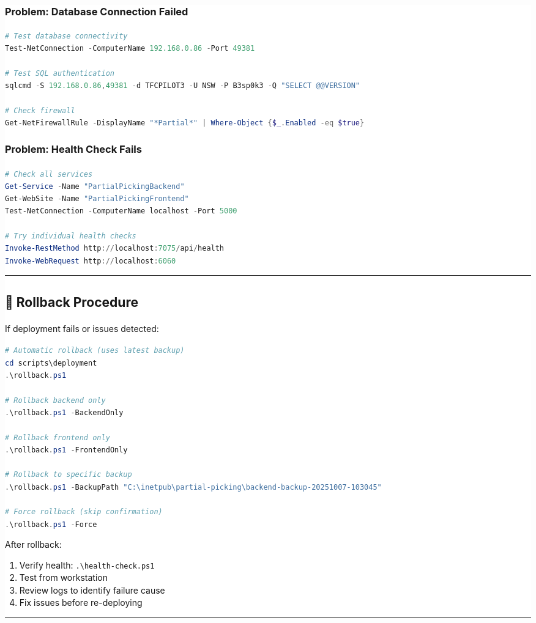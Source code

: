 ### Problem: Database Connection Failed

```powershell
# Test database connectivity
Test-NetConnection -ComputerName 192.168.0.86 -Port 49381

# Test SQL authentication
sqlcmd -S 192.168.0.86,49381 -d TFCPILOT3 -U NSW -P B3sp0k3 -Q "SELECT @@VERSION"

# Check firewall
Get-NetFirewallRule -DisplayName "*Partial*" | Where-Object {$_.Enabled -eq $true}
```

### Problem: Health Check Fails

```powershell
# Check all services
Get-Service -Name "PartialPickingBackend"
Get-WebSite -Name "PartialPickingFrontend"
Test-NetConnection -ComputerName localhost -Port 5000

# Try individual health checks
Invoke-RestMethod http://localhost:7075/api/health
Invoke-WebRequest http://localhost:6060
```

---

## 🔄 Rollback Procedure

If deployment fails or issues detected:

```powershell
# Automatic rollback (uses latest backup)
cd scripts\deployment
.\rollback.ps1

# Rollback backend only
.\rollback.ps1 -BackendOnly

# Rollback frontend only
.\rollback.ps1 -FrontendOnly

# Rollback to specific backup
.\rollback.ps1 -BackupPath "C:\inetpub\partial-picking\backend-backup-20251007-103045"

# Force rollback (skip confirmation)
.\rollback.ps1 -Force
```

After rollback:
1. Verify health: `.\health-check.ps1`
2. Test from workstation
3. Review logs to identify failure cause
4. Fix issues before re-deploying

---